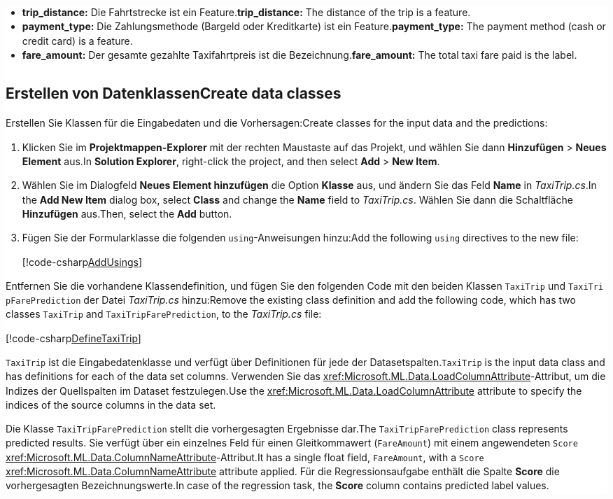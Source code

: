 * <span data-ttu-id="31cc9-141">**trip_distance:** Die Fahrtstrecke ist ein Feature.</span><span class="sxs-lookup"><span data-stu-id="31cc9-141">**trip_distance:** The distance of the trip is a feature.</span></span>
* <span data-ttu-id="31cc9-142">**payment_type:** Die Zahlungsmethode (Bargeld oder Kreditkarte) ist ein Feature.</span><span class="sxs-lookup"><span data-stu-id="31cc9-142">**payment_type:** The payment method (cash or credit card) is a feature.</span></span>
* <span data-ttu-id="31cc9-143">**fare_amount:** Der gesamte gezahlte Taxifahrtpreis ist die Bezeichnung.</span><span class="sxs-lookup"><span data-stu-id="31cc9-143">**fare_amount:** The total taxi fare paid is the label.</span></span>

## <a name="create-data-classes"></a><span data-ttu-id="31cc9-144">Erstellen von Datenklassen</span><span class="sxs-lookup"><span data-stu-id="31cc9-144">Create data classes</span></span>

<span data-ttu-id="31cc9-145">Erstellen Sie Klassen für die Eingabedaten und die Vorhersagen:</span><span class="sxs-lookup"><span data-stu-id="31cc9-145">Create classes for the input data and the predictions:</span></span>

1. <span data-ttu-id="31cc9-146">Klicken Sie im **Projektmappen-Explorer** mit der rechten Maustaste auf das Projekt, und wählen Sie dann **Hinzufügen** > **Neues Element** aus.</span><span class="sxs-lookup"><span data-stu-id="31cc9-146">In **Solution Explorer**, right-click the project, and then select **Add** > **New Item**.</span></span>
1. <span data-ttu-id="31cc9-147">Wählen Sie im Dialogfeld **Neues Element hinzufügen** die Option **Klasse** aus, und ändern Sie das Feld **Name** in *TaxiTrip.cs*.</span><span class="sxs-lookup"><span data-stu-id="31cc9-147">In the **Add New Item** dialog box, select **Class** and change the **Name** field to *TaxiTrip.cs*.</span></span> <span data-ttu-id="31cc9-148">Wählen Sie dann die Schaltfläche **Hinzufügen** aus.</span><span class="sxs-lookup"><span data-stu-id="31cc9-148">Then, select the **Add** button.</span></span>
1. <span data-ttu-id="31cc9-149">Fügen Sie der Formularklasse die folgenden `using`-Anweisungen hinzu:</span><span class="sxs-lookup"><span data-stu-id="31cc9-149">Add the following `using` directives to the new file:</span></span>

   [!code-csharp[AddUsings](./snippets/predict-prices/csharp/TaxiTrip.cs#1 "Add necessary usings")]

<span data-ttu-id="31cc9-150">Entfernen Sie die vorhandene Klassendefinition, und fügen Sie den folgenden Code mit den beiden Klassen `TaxiTrip` und `TaxiTripFarePrediction` der Datei *TaxiTrip.cs* hinzu:</span><span class="sxs-lookup"><span data-stu-id="31cc9-150">Remove the existing class definition and add the following code, which has two classes `TaxiTrip` and `TaxiTripFarePrediction`, to the *TaxiTrip.cs* file:</span></span>

[!code-csharp[DefineTaxiTrip](./snippets/predict-prices/csharp/TaxiTrip.cs#2 "Define the taxi trip and fare predictions classes")]

<span data-ttu-id="31cc9-151">`TaxiTrip` ist die Eingabedatenklasse und verfügt über Definitionen für jede der Datasetspalten.</span><span class="sxs-lookup"><span data-stu-id="31cc9-151">`TaxiTrip` is the input data class and has definitions for each of the data set columns.</span></span> <span data-ttu-id="31cc9-152">Verwenden Sie das <xref:Microsoft.ML.Data.LoadColumnAttribute>-Attribut, um die Indizes der Quellspalten im Dataset festzulegen.</span><span class="sxs-lookup"><span data-stu-id="31cc9-152">Use the <xref:Microsoft.ML.Data.LoadColumnAttribute> attribute to specify the indices of the source columns in the data set.</span></span>

<span data-ttu-id="31cc9-153">Die Klasse `TaxiTripFarePrediction` stellt die vorhergesagten Ergebnisse dar.</span><span class="sxs-lookup"><span data-stu-id="31cc9-153">The `TaxiTripFarePrediction` class represents predicted results.</span></span> <span data-ttu-id="31cc9-154">Sie verfügt über ein einzelnes Feld für einen Gleitkommawert (`FareAmount`) mit einem angewendeten `Score` <xref:Microsoft.ML.Data.ColumnNameAttribute>-Attribut.</span><span class="sxs-lookup"><span data-stu-id="31cc9-154">It has a single float field, `FareAmount`, with a `Score` <xref:Microsoft.ML.Data.ColumnNameAttribute> attribute applied.</span></span> <span data-ttu-id="31cc9-155">Für die Regressionsaufgabe enthält die Spalte **Score** die vorhergesagten Bezeichnungswerte.</span><span class="sxs-lookup"><span data-stu-id="31cc9-155">In case of the regression task, the **Score** column contains predicted label values.</span></span>

